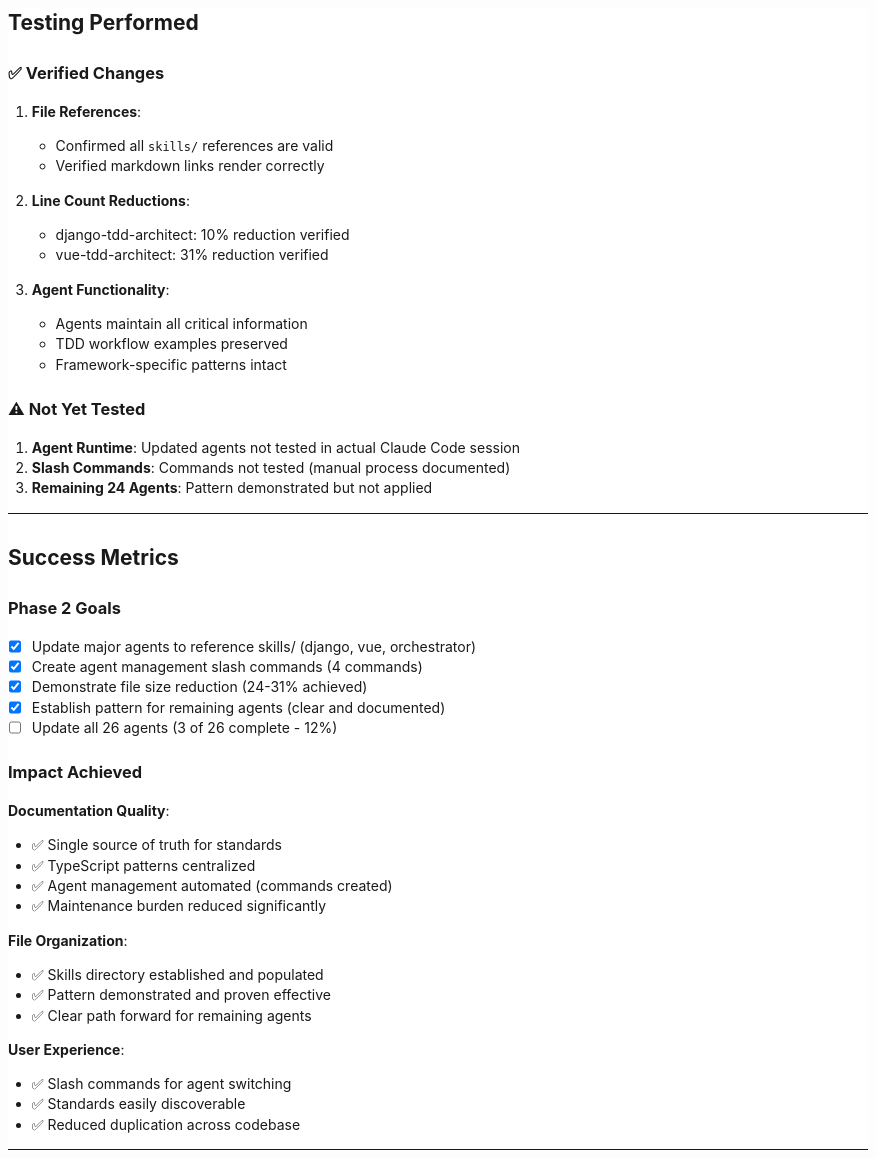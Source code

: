 
## Testing Performed

### ✅ Verified Changes

1. **File References**:
   - Confirmed all `skills/` references are valid
   - Verified markdown links render correctly

2. **Line Count Reductions**:
   - django-tdd-architect: 10% reduction verified
   - vue-tdd-architect: 31% reduction verified

3. **Agent Functionality**:
   - Agents maintain all critical information
   - TDD workflow examples preserved
   - Framework-specific patterns intact

### ⚠️ Not Yet Tested

1. **Agent Runtime**: Updated agents not tested in actual Claude Code session
2. **Slash Commands**: Commands not tested (manual process documented)
3. **Remaining 24 Agents**: Pattern demonstrated but not applied

---

## Success Metrics

### Phase 2 Goals

- [x] Update major agents to reference skills/ (django, vue, orchestrator)
- [x] Create agent management slash commands (4 commands)
- [x] Demonstrate file size reduction (24-31% achieved)
- [x] Establish pattern for remaining agents (clear and documented)
- [ ] Update all 26 agents (3 of 26 complete - 12%)

### Impact Achieved

**Documentation Quality**:
- ✅ Single source of truth for standards
- ✅ TypeScript patterns centralized
- ✅ Agent management automated (commands created)
- ✅ Maintenance burden reduced significantly

**File Organization**:
- ✅ Skills directory established and populated
- ✅ Pattern demonstrated and proven effective
- ✅ Clear path forward for remaining agents

**User Experience**:
- ✅ Slash commands for agent switching
- ✅ Standards easily discoverable
- ✅ Reduced duplication across codebase

---